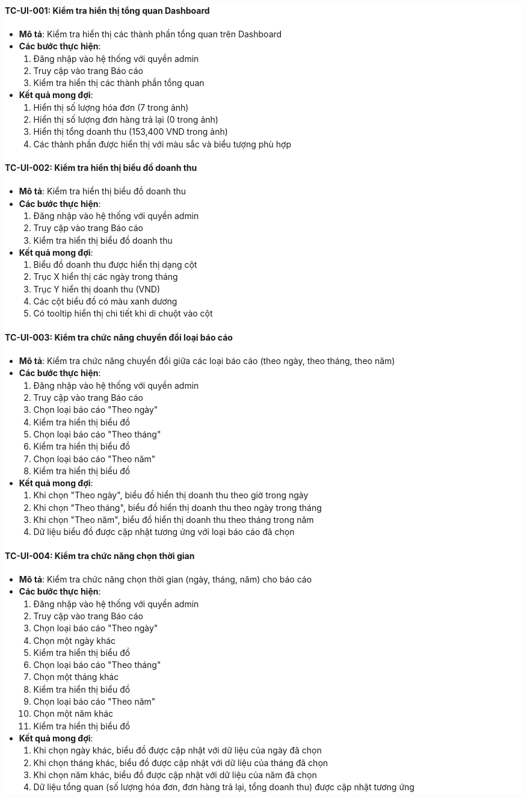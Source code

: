 #### TC-UI-001: Kiểm tra hiển thị tổng quan Dashboard
- **Mô tả**: Kiểm tra hiển thị các thành phần tổng quan trên Dashboard
- **Các bước thực hiện**:
  1. Đăng nhập vào hệ thống với quyền admin
  2. Truy cập vào trang Báo cáo
  3. Kiểm tra hiển thị các thành phần tổng quan
- **Kết quả mong đợi**:
  1. Hiển thị số lượng hóa đơn (7 trong ảnh)
  2. Hiển thị số lượng đơn hàng trả lại (0 trong ảnh)
  3. Hiển thị tổng doanh thu (153,400 VND trong ảnh)
  4. Các thành phần được hiển thị với màu sắc và biểu tượng phù hợp

#### TC-UI-002: Kiểm tra hiển thị biểu đồ doanh thu
- **Mô tả**: Kiểm tra hiển thị biểu đồ doanh thu
- **Các bước thực hiện**:
  1. Đăng nhập vào hệ thống với quyền admin
  2. Truy cập vào trang Báo cáo
  3. Kiểm tra hiển thị biểu đồ doanh thu
- **Kết quả mong đợi**:
  1. Biểu đồ doanh thu được hiển thị dạng cột
  2. Trục X hiển thị các ngày trong tháng
  3. Trục Y hiển thị doanh thu (VND)
  4. Các cột biểu đồ có màu xanh dương
  5. Có tooltip hiển thị chi tiết khi di chuột vào cột

#### TC-UI-003: Kiểm tra chức năng chuyển đổi loại báo cáo
- **Mô tả**: Kiểm tra chức năng chuyển đổi giữa các loại báo cáo (theo ngày, theo tháng, theo năm)
- **Các bước thực hiện**:
  1. Đăng nhập vào hệ thống với quyền admin
  2. Truy cập vào trang Báo cáo
  3. Chọn loại báo cáo "Theo ngày"
  4. Kiểm tra hiển thị biểu đồ
  5. Chọn loại báo cáo "Theo tháng"
  6. Kiểm tra hiển thị biểu đồ
  7. Chọn loại báo cáo "Theo năm"
  8. Kiểm tra hiển thị biểu đồ
- **Kết quả mong đợi**:
  1. Khi chọn "Theo ngày", biểu đồ hiển thị doanh thu theo giờ trong ngày
  2. Khi chọn "Theo tháng", biểu đồ hiển thị doanh thu theo ngày trong tháng
  3. Khi chọn "Theo năm", biểu đồ hiển thị doanh thu theo tháng trong năm
  4. Dữ liệu biểu đồ được cập nhật tương ứng với loại báo cáo đã chọn

#### TC-UI-004: Kiểm tra chức năng chọn thời gian
- **Mô tả**: Kiểm tra chức năng chọn thời gian (ngày, tháng, năm) cho báo cáo
- **Các bước thực hiện**:
  1. Đăng nhập vào hệ thống với quyền admin
  2. Truy cập vào trang Báo cáo
  3. Chọn loại báo cáo "Theo ngày"
  4. Chọn một ngày khác
  5. Kiểm tra hiển thị biểu đồ
  6. Chọn loại báo cáo "Theo tháng"
  7. Chọn một tháng khác
  8. Kiểm tra hiển thị biểu đồ
  9. Chọn loại báo cáo "Theo năm"
  10. Chọn một năm khác
  11. Kiểm tra hiển thị biểu đồ
- **Kết quả mong đợi**:
  1. Khi chọn ngày khác, biểu đồ được cập nhật với dữ liệu của ngày đã chọn
  2. Khi chọn tháng khác, biểu đồ được cập nhật với dữ liệu của tháng đã chọn
  3. Khi chọn năm khác, biểu đồ được cập nhật với dữ liệu của năm đã chọn
  4. Dữ liệu tổng quan (số lượng hóa đơn, đơn hàng trả lại, tổng doanh thu) được cập nhật tương ứng
